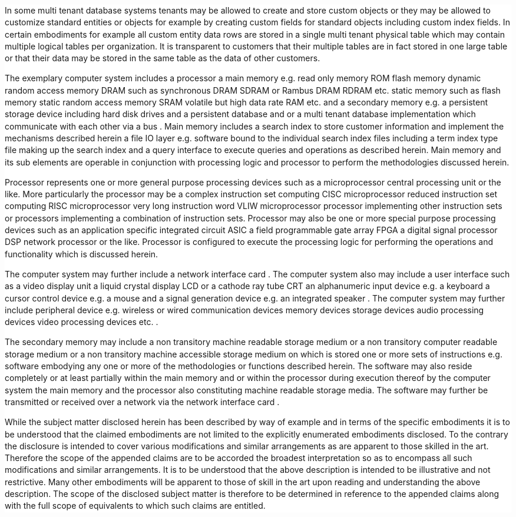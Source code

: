 In some multi tenant database systems tenants may be allowed to create and store custom objects or they may be allowed to customize standard entities or objects for example by creating custom fields for standard objects including custom index fields. In certain embodiments for example all custom entity data rows are stored in a single multi tenant physical table which may contain multiple logical tables per organization. It is transparent to customers that their multiple tables are in fact stored in one large table or that their data may be stored in the same table as the data of other customers.

The exemplary computer system includes a processor a main memory e.g. read only memory ROM flash memory dynamic random access memory DRAM such as synchronous DRAM SDRAM or Rambus DRAM RDRAM etc. static memory such as flash memory static random access memory SRAM volatile but high data rate RAM etc. and a secondary memory e.g. a persistent storage device including hard disk drives and a persistent database and or a multi tenant database implementation which communicate with each other via a bus . Main memory includes a search index to store customer information and implement the mechanisms described herein a file IO layer e.g. software bound to the individual search index files including a term index type file making up the search index and a query interface to execute queries and operations as described herein. Main memory and its sub elements are operable in conjunction with processing logic and processor to perform the methodologies discussed herein.

Processor represents one or more general purpose processing devices such as a microprocessor central processing unit or the like. More particularly the processor may be a complex instruction set computing CISC microprocessor reduced instruction set computing RISC microprocessor very long instruction word VLIW microprocessor processor implementing other instruction sets or processors implementing a combination of instruction sets. Processor may also be one or more special purpose processing devices such as an application specific integrated circuit ASIC a field programmable gate array FPGA a digital signal processor DSP network processor or the like. Processor is configured to execute the processing logic for performing the operations and functionality which is discussed herein.

The computer system may further include a network interface card . The computer system also may include a user interface such as a video display unit a liquid crystal display LCD or a cathode ray tube CRT an alphanumeric input device e.g. a keyboard a cursor control device e.g. a mouse and a signal generation device e.g. an integrated speaker . The computer system may further include peripheral device e.g. wireless or wired communication devices memory devices storage devices audio processing devices video processing devices etc. .

The secondary memory may include a non transitory machine readable storage medium or a non transitory computer readable storage medium or a non transitory machine accessible storage medium on which is stored one or more sets of instructions e.g. software embodying any one or more of the methodologies or functions described herein. The software may also reside completely or at least partially within the main memory and or within the processor during execution thereof by the computer system the main memory and the processor also constituting machine readable storage media. The software may further be transmitted or received over a network via the network interface card .

While the subject matter disclosed herein has been described by way of example and in terms of the specific embodiments it is to be understood that the claimed embodiments are not limited to the explicitly enumerated embodiments disclosed. To the contrary the disclosure is intended to cover various modifications and similar arrangements as are apparent to those skilled in the art. Therefore the scope of the appended claims are to be accorded the broadest interpretation so as to encompass all such modifications and similar arrangements. It is to be understood that the above description is intended to be illustrative and not restrictive. Many other embodiments will be apparent to those of skill in the art upon reading and understanding the above description. The scope of the disclosed subject matter is therefore to be determined in reference to the appended claims along with the full scope of equivalents to which such claims are entitled.

